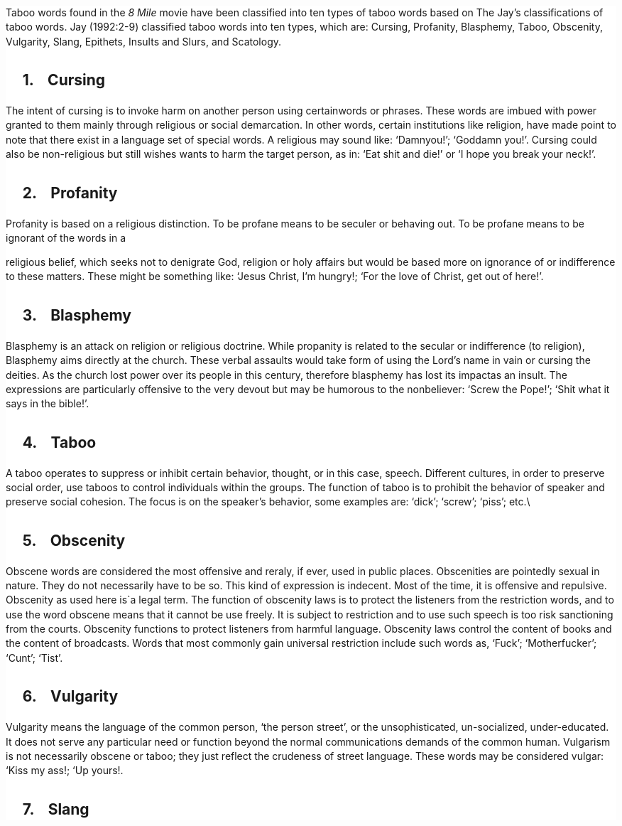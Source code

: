 <p><span class="font1">Taboo words found in the </span><span class="font1" style="font-style:italic;">8 Mile</span><span class="font1"> movie have been classified into ten types of taboo words based on The Jay’s classifications of taboo words. Jay (1992:2-9) classified taboo words into ten types, which are: Cursing, Profanity, Blasphemy, Taboo, Obscenity, Vulgarity, Slang, Epithets, Insults and Slurs, and Scatology.</span></p>
<ul style="list-style:none;"><li>
<h2><a name="bookmark16"></a><span class="font1" style="font-weight:bold;"><a name="bookmark17"></a>1. &nbsp;&nbsp;&nbsp;Cursing</span></h2></li></ul>
<p><span class="font1">The intent of cursing is to invoke harm on another person using certainwords or phrases. These words are imbued with power granted to them mainly through religious or social demarcation. In other words, certain institutions like religion, have made point to note that there exist in a language set of special words. A religious may sound like: ‘Damnyou!’; ‘Goddamn you!’. Cursing could also be non-religious but still wishes wants to harm the target person, as in: ‘Eat shit and die!’ or ‘I hope you break your neck!’.</span></p>
<ul style="list-style:none;"><li>
<h2><a name="bookmark18"></a><span class="font1" style="font-weight:bold;"><a name="bookmark19"></a>2. &nbsp;&nbsp;&nbsp;Profanity</span></h2></li></ul>
<p><span class="font1">Profanity is based on a religious distinction. To be profane means to be seculer or behaving out. To be profane means to be ignorant of the words in a</span></p>
<p><span class="font1">religious belief, which seeks not to denigrate God, religion or holy affairs but would be based more on ignorance of or indifference to these matters. These might be something like: ‘Jesus Christ, I’m hungry!; ‘For the love of Christ, get out of here!’.</span></p>
<ul style="list-style:none;"><li>
<h2><a name="bookmark20"></a><span class="font1" style="font-weight:bold;"><a name="bookmark21"></a>3. &nbsp;&nbsp;&nbsp;Blasphemy</span></h2></li></ul>
<p><span class="font1">Blasphemy is an attack on religion or religious doctrine. While propanity is related to the secular or indifference (to religion), Blasphemy aims directly at the church. These verbal assaults would take form of using the Lord’s name in vain or cursing the deities. As the church lost power over its people in this century, therefore blasphemy has lost its impactas an insult. The expressions are particularly offensive to the very devout but may be humorous to the nonbeliever: ‘Screw the Pope!’; ‘Shit what it says in the bible!’.</span></p>
<ul style="list-style:none;"><li>
<h2><a name="bookmark22"></a><span class="font1" style="font-weight:bold;"><a name="bookmark23"></a>4. &nbsp;&nbsp;&nbsp;Taboo</span></h2></li></ul>
<p><span class="font1">A taboo operates to suppress or inhibit certain behavior, thought, or in this case, speech. Different cultures, in order to preserve social order, use taboos to control individuals within the groups. The function of taboo is to prohibit the behavior of speaker and preserve social cohesion. The focus is on the speaker’s behavior, some examples are: ‘dick’; ‘screw’; ‘piss’; etc.\</span></p>
<ul style="list-style:none;"><li>
<h2><a name="bookmark24"></a><span class="font1" style="font-weight:bold;"><a name="bookmark25"></a>5. &nbsp;&nbsp;&nbsp;Obscenity</span></h2></li></ul>
<p><span class="font1">Obscene words are considered the most offensive and reraly, if ever, used in public places. Obscenities are pointedly sexual in nature. They do not necessarily have to be so. This kind of expression is indecent. Most of the time, it is offensive and repulsive. Obscenity as used here is`a legal term. The function of obscenity laws is to protect the listeners from the restriction words, and to use the word obscene means that it cannot be use freely. It is subject to restriction and to use such speech is too risk sanctioning from the courts. Obscenity functions to protect listeners from harmful language. Obscenity laws control the content of books and the content of broadcasts. Words that most commonly gain universal restriction include such words as, ‘Fuck’; ‘Motherfucker’; ‘Cunt’; ‘Tist’.</span></p>
<ul style="list-style:none;"><li>
<h2><a name="bookmark26"></a><span class="font1" style="font-weight:bold;"><a name="bookmark27"></a>6. &nbsp;&nbsp;&nbsp;Vulgarity</span></h2></li></ul>
<p><span class="font1">Vulgarity means the language of the common person, ‘the person street’, or the unsophisticated, un-socialized, under-educated. It does not serve any particular need or function beyond the normal communications demands of the common human. Vulgarism is not necessarily obscene or taboo; they just reflect the crudeness of street language. These words may be considered vulgar: ‘Kiss my ass!; ‘Up yours!.</span></p>
<ul style="list-style:none;"><li>
<h2><a name="bookmark28"></a><span class="font1" style="font-weight:bold;"><a name="bookmark29"></a>7. &nbsp;&nbsp;&nbsp;Slang</span></h2></li></ul>